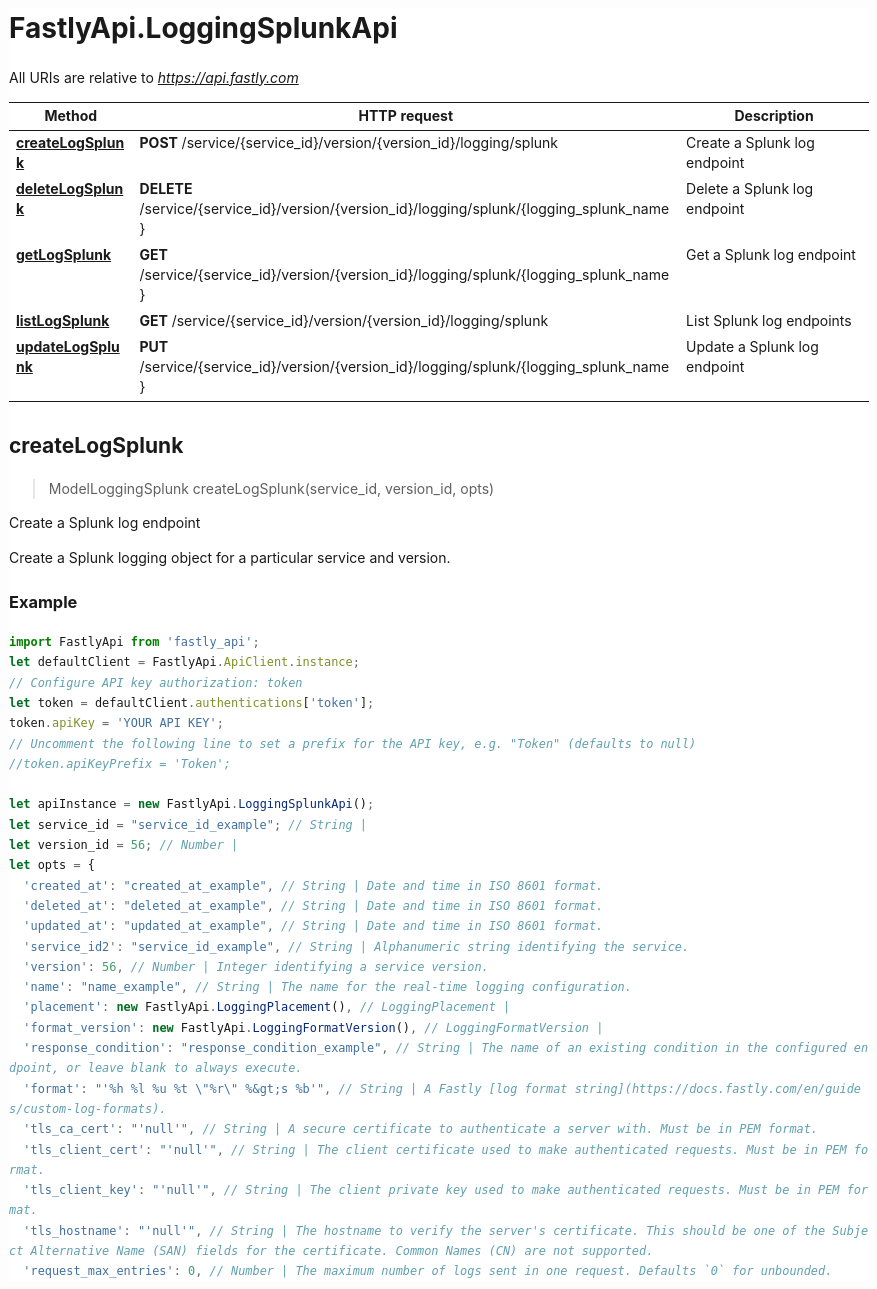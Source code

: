 # FastlyApi.LoggingSplunkApi

All URIs are relative to *https://api.fastly.com*

Method | HTTP request | Description
------------- | ------------- | -------------
[**createLogSplunk**](LoggingSplunkApi.md#createLogSplunk) | **POST** /service/{service_id}/version/{version_id}/logging/splunk | Create a Splunk log endpoint
[**deleteLogSplunk**](LoggingSplunkApi.md#deleteLogSplunk) | **DELETE** /service/{service_id}/version/{version_id}/logging/splunk/{logging_splunk_name} | Delete a Splunk log endpoint
[**getLogSplunk**](LoggingSplunkApi.md#getLogSplunk) | **GET** /service/{service_id}/version/{version_id}/logging/splunk/{logging_splunk_name} | Get a Splunk log endpoint
[**listLogSplunk**](LoggingSplunkApi.md#listLogSplunk) | **GET** /service/{service_id}/version/{version_id}/logging/splunk | List Splunk log endpoints
[**updateLogSplunk**](LoggingSplunkApi.md#updateLogSplunk) | **PUT** /service/{service_id}/version/{version_id}/logging/splunk/{logging_splunk_name} | Update a Splunk log endpoint



## createLogSplunk

> ModelLoggingSplunk createLogSplunk(service_id, version_id, opts)

Create a Splunk log endpoint

Create a Splunk logging object for a particular service and version.

### Example

```javascript
import FastlyApi from 'fastly_api';
let defaultClient = FastlyApi.ApiClient.instance;
// Configure API key authorization: token
let token = defaultClient.authentications['token'];
token.apiKey = 'YOUR API KEY';
// Uncomment the following line to set a prefix for the API key, e.g. "Token" (defaults to null)
//token.apiKeyPrefix = 'Token';

let apiInstance = new FastlyApi.LoggingSplunkApi();
let service_id = "service_id_example"; // String | 
let version_id = 56; // Number | 
let opts = {
  'created_at': "created_at_example", // String | Date and time in ISO 8601 format.
  'deleted_at': "deleted_at_example", // String | Date and time in ISO 8601 format.
  'updated_at': "updated_at_example", // String | Date and time in ISO 8601 format.
  'service_id2': "service_id_example", // String | Alphanumeric string identifying the service.
  'version': 56, // Number | Integer identifying a service version.
  'name': "name_example", // String | The name for the real-time logging configuration.
  'placement': new FastlyApi.LoggingPlacement(), // LoggingPlacement | 
  'format_version': new FastlyApi.LoggingFormatVersion(), // LoggingFormatVersion | 
  'response_condition': "response_condition_example", // String | The name of an existing condition in the configured endpoint, or leave blank to always execute.
  'format': "'%h %l %u %t \"%r\" %&gt;s %b'", // String | A Fastly [log format string](https://docs.fastly.com/en/guides/custom-log-formats).
  'tls_ca_cert': "'null'", // String | A secure certificate to authenticate a server with. Must be in PEM format.
  'tls_client_cert': "'null'", // String | The client certificate used to make authenticated requests. Must be in PEM format.
  'tls_client_key': "'null'", // String | The client private key used to make authenticated requests. Must be in PEM format.
  'tls_hostname': "'null'", // String | The hostname to verify the server's certificate. This should be one of the Subject Alternative Name (SAN) fields for the certificate. Common Names (CN) are not supported.
  'request_max_entries': 0, // Number | The maximum number of logs sent in one request. Defaults `0` for unbounded.
```